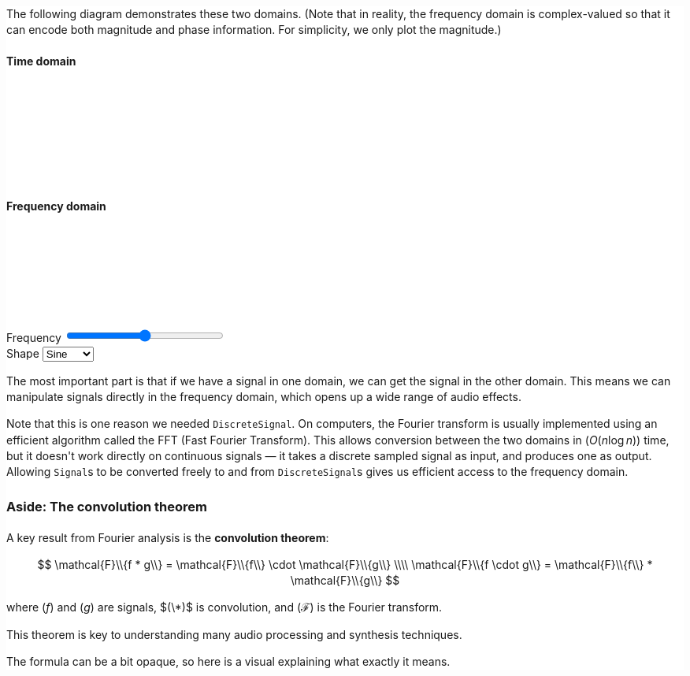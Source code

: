 The following diagram demonstrates these two domains. (Note that in reality,
the frequency domain is complex-valued so that it can encode both magnitude and
phase information. For simplicity, we only plot the magnitude.)

#### Time domain

<svg id='signal1-time' style='width: 100%; height: 120px' />

#### Frequency domain

<svg id='signal1-freq' style='width: 100%; height: 120px' />

<div class='controls'>
<div class='control'>
<label>Frequency</label>
<input id='signal1-freq-input' type='range' min='20' max='600' style='width:200px' />
</div>
<div class='control'>
<label>Shape</label>
<select id='signal1-shape-input'>
<option value='sin'>Sine</option>
<option value='square'>Square</option>
<option value='saw'>Saw</option>
</select>
</div>
</div>

The most important part is that if we have a signal in one domain, we can get
the signal in the other domain. This means we can manipulate signals directly
in the frequency domain, which opens up a wide range of audio effects.

Note that this is one reason we needed `DiscreteSignal`. On computers, the
Fourier transform is usually implemented using an efficient algorithm called
the FFT (Fast Fourier Transform). This allows conversion between the two
domains in $(O(n \log n))$ time, but it doesn't work directly on continuous
signals — it takes a discrete sampled signal as input, and produces one as
output. Allowing `Signal`s to be converted freely to and from `DiscreteSignal`s
gives us efficient access to the frequency domain.

### Aside: The convolution theorem

A key result from Fourier analysis is the **convolution theorem**:

$$
\mathcal{F}\\{f * g\\} = \mathcal{F}\\{f\\} \cdot \mathcal{F}\\{g\\} \\\\
\mathcal{F}\\{f \cdot g\\} = \mathcal{F}\\{f\\} * \mathcal{F}\\{g\\}
$$

where $(f)$ and $(g)$ are signals, $(\*)$ is convolution, and $(\mathcal{F})$
is the Fourier transform.

This theorem is key to understanding many audio processing and synthesis
techniques.

The formula can be a bit opaque, so here is a visual explaining what exactly it
means.
